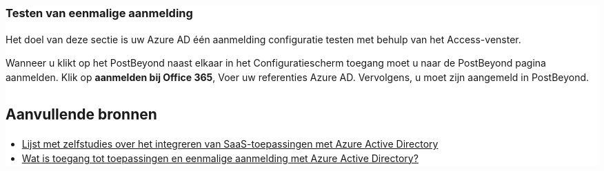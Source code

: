 
### <a name="testing-single-sign-on"></a>Testen van eenmalige aanmelding

Het doel van deze sectie is uw Azure AD één aanmelding configuratie testen met behulp van het Access-venster.

Wanneer u klikt op het PostBeyond naast elkaar in het Configuratiescherm toegang moet u naar de PostBeyond pagina aanmelden. Klik op **aanmelden bij Office 365**, Voer uw referenties Azure AD. Vervolgens, u moet zijn aangemeld in PostBeyond.

## <a name="additional-resources"></a>Aanvullende bronnen

* [Lijst met zelfstudies over het integreren van SaaS-toepassingen met Azure Active Directory](active-directory-saas-tutorial-list.md)
* [Wat is toegang tot toepassingen en eenmalige aanmelding met Azure Active Directory?](active-directory-appssoaccess-whatis.md)





[1]: ./media/active-directory-saas-postbeyond-tutorial/tutorial_general_01.png
[2]: ./media/active-directory-saas-postbeyond-tutorial/tutorial_general_02.png
[3]: ./media/active-directory-saas-postbeyond-tutorial/tutorial_general_03.png
[4]: ./media/active-directory-saas-postbeyond-tutorial/tutorial_general_04.png


[5]: ./media/active-directory-saas-postbeyond-tutorial/tutorial_general_05.png
[6]: ./media/active-directory-saas-postbeyond-tutorial/tutorial_general_06.png
[7]:  ./media/active-directory-saas-postbeyond-tutorial/tutorial_general_050.png
[10]: ./media/active-directory-saas-postbeyond-tutorial/tutorial_general_060.png
[11]: ./media/active-directory-saas-postbeyond-tutorial/tutorial_general_070.png
[20]: ./media/active-directory-saas-postbeyond-tutorial/tutorial_general_100.png

[200]: ./media/active-directory-saas-postbeyond-tutorial/tutorial_general_200.png
[201]: ./media/active-directory-saas-postbeyond-tutorial/tutorial_general_201.png
[203]: ./media/active-directory-saas-postbeyond-tutorial/tutorial_general_203.png
[204]: ./media/active-directory-saas-postbeyond-tutorial/tutorial_general_204.png
[205]: ./media/active-directory-saas-postbeyond-tutorial/tutorial_general_205.png
